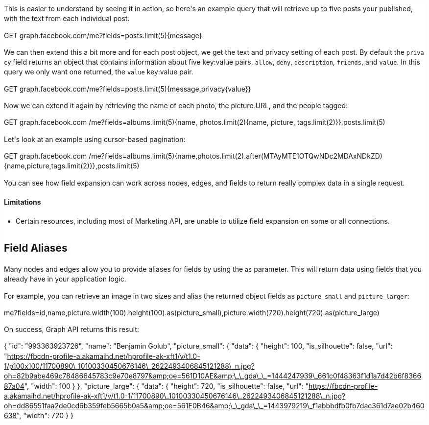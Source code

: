 This is easier to understand by seeing it in action, so here's an example query that will retrieve up to five posts your published, with the text from each individual post.

GET graph.facebook.com/me?fields\=posts.limit(5){message}

We can then extend this a bit more and for each post object, we get the text and privacy setting of each post. By default the `privacy` field returns an object that contains information about five key:value pairs, `allow`, `deny`, `description`, `friends`, and `value`. In this query we only want one returned, the `value` key:value pair.

GET graph.facebook.com/me?fields\=posts.limit(5){message,privacy{value}}

Now we can extend it again by retrieving the name of each photo, the picture URL, and the people tagged:

GET graph.facebook.com
  /me?fields\=albums.limit(5){name, photos.limit(2){name, picture, tags.limit(2)}},posts.limit(5)

Let's look at an example using cursor-based pagination:

GET graph.facebook.com
  /me?fields\=albums.limit(5){name,photos.limit(2).after(MTAyMTE1OTQwNDc2MDAxNDkZD){name,picture,tags.limit(2)}},posts.limit(5)

You can see how field expansion can work across nodes, edges, and fields to return really complex data in a single request.

#### Limitations

* Certain resources, including most of Marketing API, are unable to utilize field expansion on some or all connections.

[](#)

Field Aliases
-------------

Many nodes and edges allow you to provide aliases for fields by using the `as` parameter. This will return data using fields that you already have in your application logic.

For example, you can retrieve an image in two sizes and alias the returned object fields as `picture_small` and `picture_larger`:

me?fields\=id,name,picture.width(100).height(100).as(picture\_small),picture.width(720).height(720).as(picture\_large)

On success, Graph API returns this result:

{
  "id": "993363923726",
  "name": "Benjamin Golub",
  "picture\_small": {
    "data": {
      "height": 100,
      "is\_silhouette": false,
      "url": "https://fbcdn-profile-a.akamaihd.net/hprofile-ak-xft1/v/t1.0-1/p100x100/11700890\_10100330450676146\_2622493406845121288\_n.jpg?oh=82b9abe469c78486645783c9e70e8797&amp;oe=561D10AE&amp;\_\_gda\_\_=1444247939\_661c0f48363f1d1a7d42b6f836687a04",
      "width": 100
    }
  },
  "picture\_large": {
    "data": {
      "height": 720,
      "is\_silhouette": false,
      "url": "https://fbcdn-profile-a.akamaihd.net/hprofile-ak-xft1/v/t1.0-1/11700890\_10100330450676146\_2622493406845121288\_n.jpg?oh=dd86551faa2de0cd6b359feb5665b0a5&amp;oe=561E0B46&amp;\_\_gda\_\_=1443979219\_f1abbbdfb0fb7dac361d7ae02b460638",
      "width": 720
    }
  }